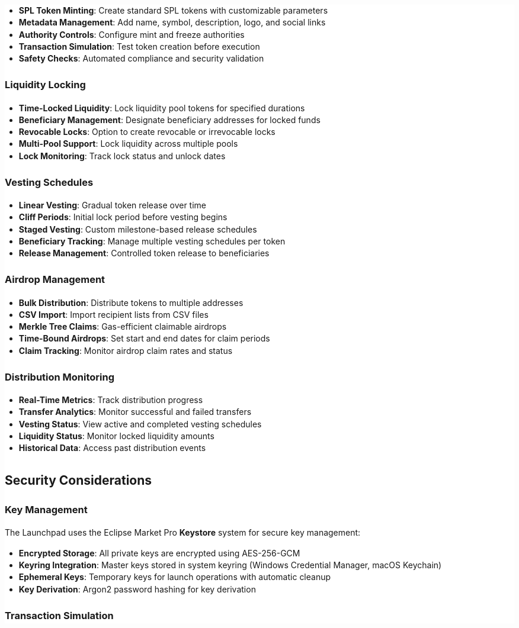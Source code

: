 - **SPL Token Minting**: Create standard SPL tokens with customizable parameters
- **Metadata Management**: Add name, symbol, description, logo, and social links
- **Authority Controls**: Configure mint and freeze authorities
- **Transaction Simulation**: Test token creation before execution
- **Safety Checks**: Automated compliance and security validation

### Liquidity Locking

- **Time-Locked Liquidity**: Lock liquidity pool tokens for specified durations
- **Beneficiary Management**: Designate beneficiary addresses for locked funds
- **Revocable Locks**: Option to create revocable or irrevocable locks
- **Multi-Pool Support**: Lock liquidity across multiple pools
- **Lock Monitoring**: Track lock status and unlock dates

### Vesting Schedules

- **Linear Vesting**: Gradual token release over time
- **Cliff Periods**: Initial lock period before vesting begins
- **Staged Vesting**: Custom milestone-based release schedules
- **Beneficiary Tracking**: Manage multiple vesting schedules per token
- **Release Management**: Controlled token release to beneficiaries

### Airdrop Management

- **Bulk Distribution**: Distribute tokens to multiple addresses
- **CSV Import**: Import recipient lists from CSV files
- **Merkle Tree Claims**: Gas-efficient claimable airdrops
- **Time-Bound Airdrops**: Set start and end dates for claim periods
- **Claim Tracking**: Monitor airdrop claim rates and status

### Distribution Monitoring

- **Real-Time Metrics**: Track distribution progress
- **Transfer Analytics**: Monitor successful and failed transfers
- **Vesting Status**: View active and completed vesting schedules
- **Liquidity Status**: Monitor locked liquidity amounts
- **Historical Data**: Access past distribution events

## Security Considerations

### Key Management

The Launchpad uses the Eclipse Market Pro **Keystore** system for secure key management:

- **Encrypted Storage**: All private keys are encrypted using AES-256-GCM
- **Keyring Integration**: Master keys stored in system keyring (Windows Credential Manager, macOS Keychain)
- **Ephemeral Keys**: Temporary keys for launch operations with automatic cleanup
- **Key Derivation**: Argon2 password hashing for key derivation

### Transaction Simulation
